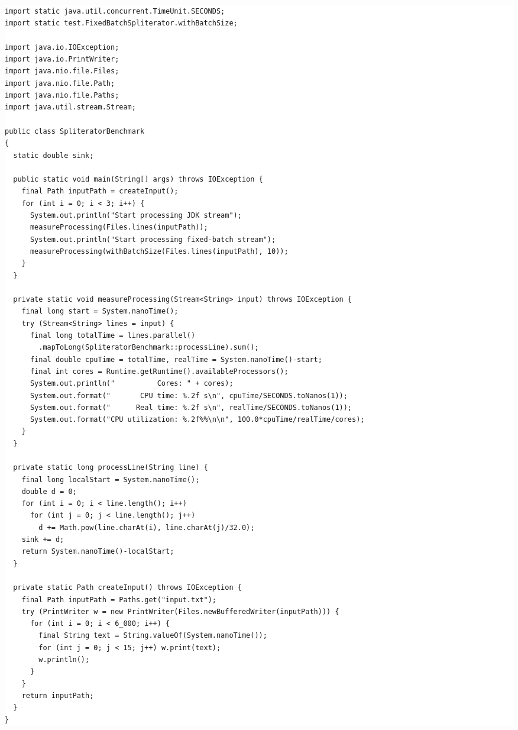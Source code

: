 

    import static java.util.concurrent.TimeUnit.SECONDS;
    import static test.FixedBatchSpliterator.withBatchSize;

    import java.io.IOException;
    import java.io.PrintWriter;
    import java.nio.file.Files;
    import java.nio.file.Path;
    import java.nio.file.Paths;
    import java.util.stream.Stream;

    public class SpliteratorBenchmark
    {
      static double sink;

      public static void main(String[] args) throws IOException {
        final Path inputPath = createInput();
        for (int i = 0; i < 3; i++) {
          System.out.println("Start processing JDK stream");
          measureProcessing(Files.lines(inputPath));
          System.out.println("Start processing fixed-batch stream");
          measureProcessing(withBatchSize(Files.lines(inputPath), 10));
        }
      }

      private static void measureProcessing(Stream<String> input) throws IOException {
        final long start = System.nanoTime();
        try (Stream<String> lines = input) {
          final long totalTime = lines.parallel()
            .mapToLong(SpliteratorBenchmark::processLine).sum();
          final double cpuTime = totalTime, realTime = System.nanoTime()-start;
          final int cores = Runtime.getRuntime().availableProcessors();
          System.out.println("          Cores: " + cores);
          System.out.format("       CPU time: %.2f s\n", cpuTime/SECONDS.toNanos(1));
          System.out.format("      Real time: %.2f s\n", realTime/SECONDS.toNanos(1));
          System.out.format("CPU utilization: %.2f%%\n\n", 100.0*cpuTime/realTime/cores);
        }
      }

      private static long processLine(String line) {
        final long localStart = System.nanoTime();
        double d = 0;
        for (int i = 0; i < line.length(); i++)
          for (int j = 0; j < line.length(); j++)
            d += Math.pow(line.charAt(i), line.charAt(j)/32.0);
        sink += d;
        return System.nanoTime()-localStart;
      }

      private static Path createInput() throws IOException {
        final Path inputPath = Paths.get("input.txt");
        try (PrintWriter w = new PrintWriter(Files.newBufferedWriter(inputPath))) {
          for (int i = 0; i < 6_000; i++) {
            final String text = String.valueOf(System.nanoTime());
            for (int j = 0; j < 15; j++) w.print(text);
            w.println();
          }
        }
        return inputPath;
      }
    }
